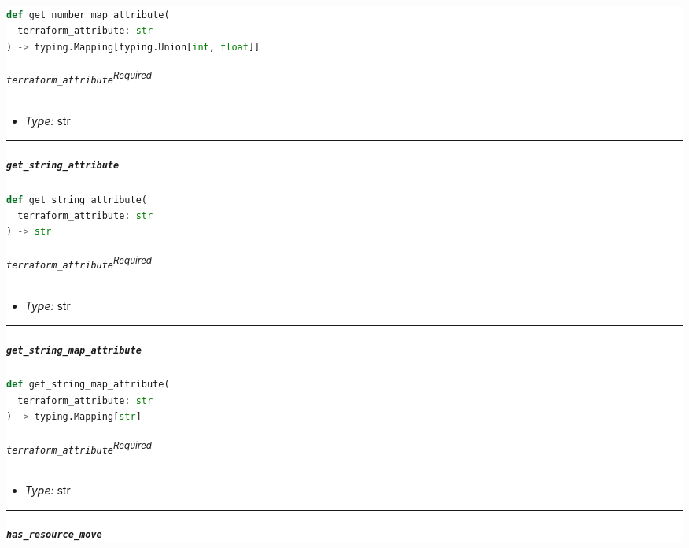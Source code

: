 ```python
def get_number_map_attribute(
  terraform_attribute: str
) -> typing.Mapping[typing.Union[int, float]]
```

###### `terraform_attribute`<sup>Required</sup> <a name="terraform_attribute" id="@cdktf/provider-snowflake.secretWithAuthorizationCodeGrant.SecretWithAuthorizationCodeGrant.getNumberMapAttribute.parameter.terraformAttribute"></a>

- *Type:* str

---

##### `get_string_attribute` <a name="get_string_attribute" id="@cdktf/provider-snowflake.secretWithAuthorizationCodeGrant.SecretWithAuthorizationCodeGrant.getStringAttribute"></a>

```python
def get_string_attribute(
  terraform_attribute: str
) -> str
```

###### `terraform_attribute`<sup>Required</sup> <a name="terraform_attribute" id="@cdktf/provider-snowflake.secretWithAuthorizationCodeGrant.SecretWithAuthorizationCodeGrant.getStringAttribute.parameter.terraformAttribute"></a>

- *Type:* str

---

##### `get_string_map_attribute` <a name="get_string_map_attribute" id="@cdktf/provider-snowflake.secretWithAuthorizationCodeGrant.SecretWithAuthorizationCodeGrant.getStringMapAttribute"></a>

```python
def get_string_map_attribute(
  terraform_attribute: str
) -> typing.Mapping[str]
```

###### `terraform_attribute`<sup>Required</sup> <a name="terraform_attribute" id="@cdktf/provider-snowflake.secretWithAuthorizationCodeGrant.SecretWithAuthorizationCodeGrant.getStringMapAttribute.parameter.terraformAttribute"></a>

- *Type:* str

---

##### `has_resource_move` <a name="has_resource_move" id="@cdktf/provider-snowflake.secretWithAuthorizationCodeGrant.SecretWithAuthorizationCodeGrant.hasResourceMove"></a>
